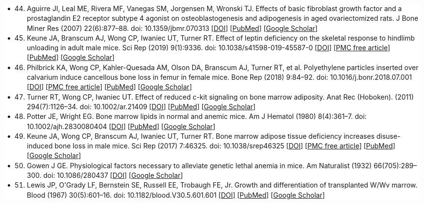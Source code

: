 *   44. Aguirre JI, Leal ME, Rivera MF, Vanegas SM, Jorgensen M, Wronski TJ. Effects of basic fibroblast growth factor and a prostaglandin E2 receptor subtype 4 agonist on osteoblastogenesis and adipogenesis in aged ovariectomized rats. J Bone Miner Res (2007) 22(6):877–88. doi: 10.1359/jbmr.070313 \[[DOI](https://doi.org/10.1359/jbmr.070313)\] \[[PubMed](https://pubmed.ncbi.nlm.nih.gov/17352655/)\] \[[Google Scholar](https://scholar.google.com/scholar_lookup?journal=J%20Bone%20Miner%20Res&title=Effects%20of%20basic%20fibroblast%20growth%20factor%20and%20a%20prostaglandin%20E2%20receptor%20subtype%204%20agonist%20on%20osteoblastogenesis%20and%20adipogenesis%20in%20aged%20ovariectomized%20rats&author=JI%20Aguirre&author=ME%20Leal&author=MF%20Rivera&author=SM%20Vanegas&author=M%20Jorgensen&volume=22&issue=6&publication_year=2007&pmid=17352655&doi=10.1359/jbmr.070313&)\]
*   45. Keune JA, Branscum AJ, Wong CP, Iwaniec UT, Turner RT. Effect of leptin deficiency on the skeletal response to hindlimb unloading in adult male mice. Sci Rep (2019) 9(1):9336. doi: 10.1038/s41598-019-45587-0 \[[DOI](https://doi.org/10.1038/s41598-019-45587-0)\] \[[PMC free article](https://www.ncbi.nlm.nih.gov/articles/PMC6597714/)\] \[[PubMed](https://pubmed.ncbi.nlm.nih.gov/31249331/)\] \[[Google Scholar](https://scholar.google.com/scholar_lookup?journal=Sci%20Rep&title=Effect%20of%20leptin%20deficiency%20on%20the%20skeletal%20response%20to%20hindlimb%20unloading%20in%20adult%20male%20mice&author=JA%20Keune&author=AJ%20Branscum&author=CP%20Wong&author=UT%20Iwaniec&author=RT%20Turner&volume=9&issue=1&publication_year=2019&pages=9336&pmid=31249331&doi=10.1038/s41598-019-45587-0&)\]
*   46. Philbrick KA, Wong CP, Kahler-Quesada AM, Olson DA, Branscum AJ, Turner RT, et al. Polyethylene particles inserted over calvarium induce cancellous bone loss in femur in female mice. Bone Rep (2018) 9:84–92. doi: 10.1016/j.bonr.2018.07.001 \[[DOI](https://doi.org/10.1016/j.bonr.2018.07.001)\] \[[PMC free article](https://www.ncbi.nlm.nih.gov/articles/PMC6073052/)\] \[[PubMed](https://pubmed.ncbi.nlm.nih.gov/30094298/)\] \[[Google Scholar](https://scholar.google.com/scholar_lookup?journal=Bone%20Rep&title=Polyethylene%20particles%20inserted%20over%20calvarium%20induce%20cancellous%20bone%20loss%20in%20femur%20in%20female%20mice&author=KA%20Philbrick&author=CP%20Wong&author=AM%20Kahler-Quesada&author=DA%20Olson&author=AJ%20Branscum&volume=9&publication_year=2018&pages=84-92&pmid=30094298&doi=10.1016/j.bonr.2018.07.001&)\]
*   47. Turner RT, Wong CP, Iwaniec UT. Effect of reduced c-kit signaling on bone marrow adiposity. Anat Rec (Hoboken). (2011) 294(7):1126–34. doi: 10.1002/ar.21409 \[[DOI](https://doi.org/10.1002/ar.21409)\] \[[PubMed](https://pubmed.ncbi.nlm.nih.gov/21634019/)\] \[[Google Scholar](https://scholar.google.com/scholar_lookup?journal=Anat%20Rec%20\(Hoboken\).&title=Effect%20of%20reduced%20c-kit%20signaling%20on%20bone%20marrow%20adiposity&author=RT%20Turner&author=CP%20Wong&author=UT%20Iwaniec&volume=294&issue=7&publication_year=2011&pmid=21634019&doi=10.1002/ar.21409&)\]
*   48. Potter JE, Wright EG. Bone marrow lipids in normal and anemic mice. Am J Hematol (1980) 8(4):361–7. doi: 10.1002/ajh.2830080404 \[[DOI](https://doi.org/10.1002/ajh.2830080404)\] \[[PubMed](https://pubmed.ncbi.nlm.nih.gov/7416163/)\] \[[Google Scholar](https://scholar.google.com/scholar_lookup?journal=Am%20J%20Hematol&title=Bone%20marrow%20lipids%20in%20normal%20and%20anemic%20mice&author=JE%20Potter&author=EG%20Wright&volume=8&issue=4&publication_year=1980&pmid=7416163&doi=10.1002/ajh.2830080404&)\]
*   49. Keune JA, Wong CP, Branscum AJ, Iwaniec UT, Turner RT. Bone marrow adipose tissue deficiency increases disuse-induced bone loss in male mice. Sci Rep (2017) 7:46325. doi: 10.1038/srep46325 \[[DOI](https://doi.org/10.1038/srep46325)\] \[[PMC free article](https://www.ncbi.nlm.nih.gov/articles/PMC5389344/)\] \[[PubMed](https://pubmed.ncbi.nlm.nih.gov/28402337/)\] \[[Google Scholar](https://scholar.google.com/scholar_lookup?journal=Sci%20Rep&title=Bone%20marrow%20adipose%20tissue%20deficiency%20increases%20disuse-induced%20bone%20loss%20in%20male%20mice&author=JA%20Keune&author=CP%20Wong&author=AJ%20Branscum&author=UT%20Iwaniec&author=RT%20Turner&volume=7&publication_year=2017&pages=46325&pmid=28402337&doi=10.1038/srep46325&)\]
*   50. Gowen J GE. Physiological factors necessary to alleviate genetic lethal anemia in mice. Am Naturalist (1932) 66(705):289–300. doi: 10.1086/280437 \[[DOI](https://doi.org/10.1086/280437)\] \[[Google Scholar](https://scholar.google.com/scholar_lookup?journal=Am%20Naturalist&title=Physiological%20factors%20necessary%20to%20alleviate%20genetic%20lethal%20anemia%20in%20mice&author=GE%20Gowen%20J&volume=66&issue=705&publication_year=1932&pages=289-300&doi=10.1086/280437&)\]
*   51. Lewis JP, O'Grady LF, Bernstein SE, Russell EE, Trobaugh FE, Jr. Growth and differentiation of transplanted W/Wv marrow. Blood (1967) 30(5):601–16. doi: 10.1182/blood.V30.5.601.601 \[[DOI](https://doi.org/10.1182/blood.V30.5.601.601)\] \[[PubMed](https://pubmed.ncbi.nlm.nih.gov/6073856/)\] \[[Google Scholar](https://scholar.google.com/scholar_lookup?journal=Blood&title=Growth%20and%20differentiation%20of%20transplanted%20W/Wv%20marrow&author=JP%20Lewis&author=LF%20O%27Grady&author=SE%20Bernstein&author=EE%20Russell&author=FE%20Trobaugh&volume=30&issue=5&publication_year=1967&pmid=6073856&doi=10.1182/blood.V30.5.601.601&)\]